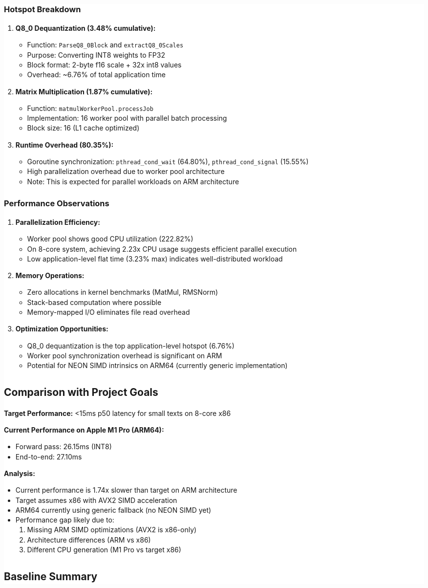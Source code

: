### Hotspot Breakdown

1. **Q8_0 Dequantization (3.48% cumulative):**
   - Function: `ParseQ8_0Block` and `extractQ8_0Scales`
   - Purpose: Converting INT8 weights to FP32
   - Block format: 2-byte f16 scale + 32x int8 values
   - Overhead: ~6.76% of total application time

2. **Matrix Multiplication (1.87% cumulative):**
   - Function: `matmulWorkerPool.processJob`
   - Implementation: 16 worker pool with parallel batch processing
   - Block size: 16 (L1 cache optimized)

3. **Runtime Overhead (80.35%):**
   - Goroutine synchronization: `pthread_cond_wait` (64.80%), `pthread_cond_signal` (15.55%)
   - High parallelization overhead due to worker pool architecture
   - Note: This is expected for parallel workloads on ARM architecture

### Performance Observations

1. **Parallelization Efficiency:**
   - Worker pool shows good CPU utilization (222.82%)
   - On 8-core system, achieving 2.23x CPU usage suggests efficient parallel execution
   - Low application-level flat time (3.23% max) indicates well-distributed workload

2. **Memory Operations:**
   - Zero allocations in kernel benchmarks (MatMul, RMSNorm)
   - Stack-based computation where possible
   - Memory-mapped I/O eliminates file read overhead

3. **Optimization Opportunities:**
   - Q8_0 dequantization is the top application-level hotspot (6.76%)
   - Worker pool synchronization overhead is significant on ARM
   - Potential for NEON SIMD intrinsics on ARM64 (currently generic implementation)

## Comparison with Project Goals

**Target Performance:** <15ms p50 latency for small texts on 8-core x86

**Current Performance on Apple M1 Pro (ARM64):**
- Forward pass: 26.15ms (INT8)
- End-to-end: 27.10ms

**Analysis:**
- Current performance is 1.74x slower than target on ARM architecture
- Target assumes x86 with AVX2 SIMD acceleration
- ARM64 currently using generic fallback (no NEON SIMD yet)
- Performance gap likely due to:
  1. Missing ARM SIMD optimizations (AVX2 is x86-only)
  2. Architecture differences (ARM vs x86)
  3. Different CPU generation (M1 Pro vs target x86)

## Baseline Summary
